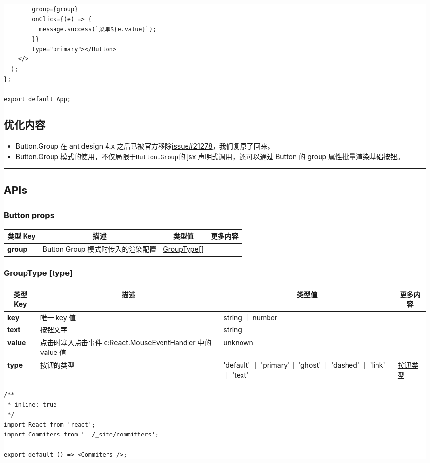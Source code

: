 ```tsx
        group={group}
        onClick={(e) => {
          message.success(`菜单${e.value}`);
        }}
        type="primary"></Button>
    </>
  );
};

export default App;
```

## 优化内容

- Button.Group 在 ant design 4.x 之后已被官方移除[issue#21278](https://github.com/ant-design/ant-design/issues/21278)，我们复原了回来。
- Button.Group 模式的使用，不仅局限于`Button.Group`的 jsx 声明式调用，还可以通过 Button 的 group 属性批量渲染基础按钮。

---

## APIs

### Button props

| 类型 Key  | 描述                              | 类型值                         | 更多内容 |
| --------- | --------------------------------- | ------------------------------ | -------- |
| **group** | Button Group 模式时传入的渲染配置 | [GroupType[]](#grouptype-type) |          |

### GroupType [type]

| 类型 Key | 描述 | 类型值 | 更多内容 |
| --- | --- | --- | --- |
| **key** | 唯一 key 值 | string ｜ number |  |
| **text** | 按钮文字 | string |  |
| **value** | 点击时塞入点击事件 e:React.MouseEventHandler 中的 value 值 | unknown |  |
| **type** | 按钮的类型 | 'default' ｜ 'primary'｜ 'ghost' ｜ 'dashed' ｜ 'link' ｜ 'text' | [按钮类型](https://ant.design/components/button-cn/#components-button-demo-basic) |

```tsx
/**
 * inline: true
 */
import React from 'react';
import Commiters from '../_site/committers';

export default () => <Commiters />;
```
